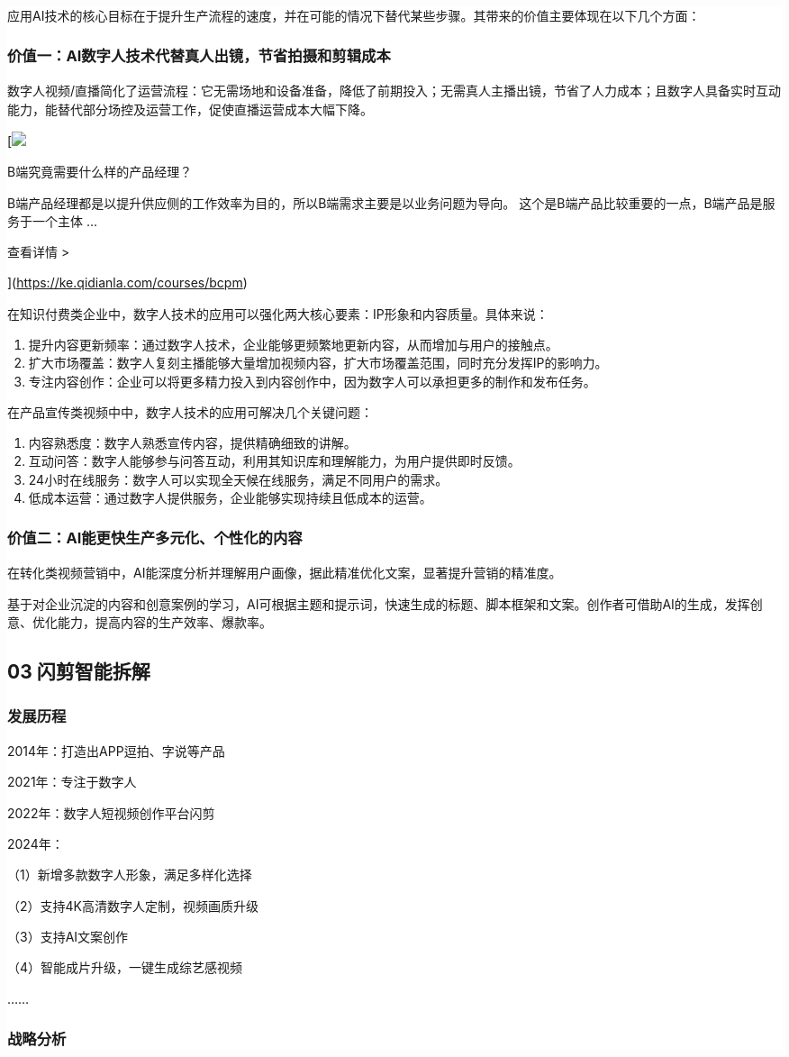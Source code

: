 应用AI技术的核心目标在于提升生产流程的速度，并在可能的情况下替代某些步骤。其带来的价值主要体现在以下几个方面：

### 价值一：AI数字人技术代替真人出镜，节省拍摄和剪辑成本

数字人视频/直播简化了运营流程：它无需场地和设备准备，降低了前期投入；无需真人主播出镜，节省了人力成本；且数字人具备实时互动能力，能替代部分场控及运营工作，促使直播运营成本大幅下降。

[![](https://image.woshipm.com/2023/08/02/f7cafd68-30e3-11ee-9da3-00163e0b5ff3.png)

B端究竟需要什么样的产品经理？

B端产品经理都是以提升供应侧的工作效率为目的，所以B端需求主要是以业务问题为导向。 这个是B端产品比较重要的一点，B端产品是服务于一个主体 ...

查看详情 >

](https://ke.qidianla.com/courses/bcpm)

在知识付费类企业中，数字人技术的应用可以强化两大核心要素：IP形象和内容质量。具体来说：

1.  提升内容更新频率：通过数字人技术，企业能够更频繁地更新内容，从而增加与用户的接触点。
2.  扩大市场覆盖：数字人复刻主播能够大量增加视频内容，扩大市场覆盖范围，同时充分发挥IP的影响力。
3.  专注内容创作：企业可以将更多精力投入到内容创作中，因为数字人可以承担更多的制作和发布任务。

在产品宣传类视频中中，数字人技术的应用可解决几个关键问题：

1.  内容熟悉度：数字人熟悉宣传内容，提供精确细致的讲解。
2.  互动问答：数字人能够参与问答互动，利用其知识库和理解能力，为用户提供即时反馈。
3.  24小时在线服务：数字人可以实现全天候在线服务，满足不同用户的需求。
4.  低成本运营：通过数字人提供服务，企业能够实现持续且低成本的运营。

### 价值二：AI能更快生产多元化、个性化的内容

在转化类视频营销中，AI能深度分析并理解用户画像，据此精准优化文案，显著提升营销的精准度。

基于对企业沉淀的内容和创意案例的学习，AI可根据主题和提示词，快速生成的标题、脚本框架和文案。创作者可借助AI的生成，发挥创意、优化能力，提高内容的生产效率、爆款率。

## 03 闪剪智能拆解

### 发展历程

2014年：打造出APP逗拍、字说等产品

2021年：专注于数字人

2022年：数字人短视频创作平台闪剪

2024年：

（1）新增多款数字人形象，满足多样化选择

（2）支持4K高清数字人定制，视频画质升级

（3）支持AI文案创作

（4）智能成片升级，一键生成综艺感视频

……

### 战略分析
